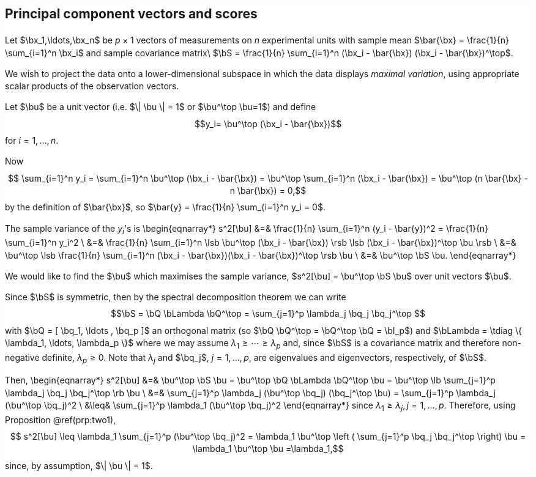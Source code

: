 ## Principal component vectors and scores

Let $\bx_1,\ldots,\bx_n$ be $p \times 1$ vectors of measurements on $n$ experimental units with sample mean $\bar{\bx} = \frac{1}{n} \sum_{i=1}^n \bx_i$ and sample covariance matrix\\
 $\bS = \frac{1}{n} \sum_{i=1}^n (\bx_i - \bar{\bx}) (\bx_i - \bar{\bx})^\top$.

We wish to project the data onto a lower-dimensional subspace in which the data
displays *maximal variation*, using appropriate scalar products of the observation
vectors.

Let $\bu$ be a unit vector (i.e. $\| \bu \| = 1$ or $\bu^\top \bu=1$) and define
$$y_i= \bu^\top (\bx_i - \bar{\bx})$$
for $i=1,\ldots,n$.

Now
$$ \sum_{i=1}^n y_i = \sum_{i=1}^n \bu^\top (\bx_i - \bar{\bx})
= \bu^\top \sum_{i=1}^n (\bx_i - \bar{\bx})
= \bu^\top (n \bar{\bx} - n \bar{\bx}) = 0,$$
by the definition of $\bar{\bx}$, so $\bar{y} = \frac{1}{n} \sum_{i=1}^n y_i = 0$.

The sample variance of the $y_i$'s is
\begin{eqnarray*}
s^2[\bu] &=& \frac{1}{n} \sum_{i=1}^n (y_i - \bar{y})^2 = \frac{1}{n} \sum_{i=1}^n y_i^2 \\
&=& \frac{1}{n} \sum_{i=1}^n \lsb \bu^\top (\bx_i - \bar{\bx}) \rsb \lsb (\bx_i - \bar{\bx})^\top \bu \rsb \\
&=& \bu^\top \lsb \frac{1}{n} \sum_{i=1}^n (\bx_i - \bar{\bx})(\bx_i - \bar{\bx})^\top \rsb \bu \\
&=& \bu^\top \bS \bu.
\end{eqnarray*}

We would like to find the $\bu$ which maximises the sample variance, $s^2[\bu] = \bu^\top \bS \bu$ over unit vectors $\bu$.

Since $\bS$ is symmetric, then by the spectral decomposition theorem we can write
$$\bS = \bQ \bLambda \bQ^\top = \sum_{j=1}^p \lambda_j \bq_j \bq_j^\top $$
with $\bQ = [ \bq_1,  \ldots , \bq_p ]$ an orthogonal matrix (so $\bQ \bQ^\top = \bQ^\top \bQ = \bI_p$) and $\bLambda = \tdiag  \{ \lambda_1, \ldots, \lambda_p \}$ where we may assume $\lambda_1  \geq \cdots \geq \lambda_p$ and, since $\bS$ is a covariance matrix and therefore non-negative definite, $\lambda_p \geq 0$. Note that $\lambda_j$ and $\bq_j$, $j=1,\ldots,p$, are eigenvalues and eigenvectors, respectively, of $\bS$.

Then,
\begin{eqnarray*}
s^2[\bu] &=& \bu^\top \bS \bu = \bu^\top \bQ \bLambda \bQ^\top \bu
= \bu^\top \lb \sum_{j=1}^p \lambda_j \bq_j \bq_j^\top \rb \bu \\
&=& \sum_{j=1}^p \lambda_j (\bu^\top \bq_j) (\bq_j^\top \bu)
= \sum_{j=1}^p \lambda_j (\bu^\top \bq_j)^2 \\
&\leq& \sum_{j=1}^p \lambda_1 (\bu^\top \bq_j)^2
\end{eqnarray*}
since $\lambda_1 \geq \lambda_j, j=1,\ldots,p$.  Therefore, using Proposition \@ref(prp:two1),
$$ s^2[\bu] \leq \lambda_1 \sum_{j=1}^p (\bu^\top \bq_j)^2
= \lambda_1 \bu^\top \left ( \sum_{j=1}^p \bq_j \bq_j^\top  \right) \bu
= \lambda_1 \bu^\top \bu =\lambda_1,$$
since, by assumption, $\| \bu \| = 1$.
